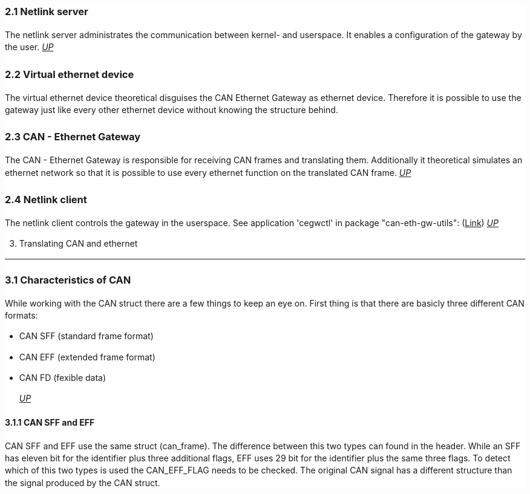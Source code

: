 <a name="chap2-1"/></a>

### 2.1  Netlink server

The netlink server administrates the communication between kernel- and
userspace. It enables a configuration of the gateway by the user.
  _[UP](#top)_

<a name="chap2-2"/></a>
### 2.2 Virtual ethernet device

The virtual ethernet device theoretical disguises the CAN Ethernet Gateway as
ethernet device. Therefore it is possible to use the gateway just like every
other ethernet device without knowing the structure behind. 

<a name="chap2-3"/></a>
### 2.3 CAN - Ethernet Gateway

The CAN - Ethernet Gateway is responsible for receiving CAN frames and
translating them. Additionally it theoretical simulates an ethernet network so
that it is possible to use every ethernet function on the translated CAN frame.  _[UP](#top)_

<a name="chap2-4"/></a>
### 2.4 Netlink client

The netlink client controls the gateway in the userspace. See application
'cegwctl' in package "can-eth-gw-utils":
([Link](https://github.com/can-eth-gw/can-eth-gw-utils "Sources on Github"))  _[UP](#top)_

<a name="chap3"/></a>

3. Translating CAN and ethernet
-------------------------------

<a name="chap3-1"/></a>
### 3.1 Characteristics of CAN

While working with the CAN struct there are a few things to keep an eye on.
First thing is that there are basicly three different CAN formats:

* CAN SFF (standard frame format)
* CAN EFF (extended frame format)
* CAN FD (fexible data)

  _[UP](#top)_

<a name="chap3-1-1"/></a>
#### 3.1.1 CAN SFF and EFF

CAN SFF and EFF use the same struct (can_frame). The difference between this
two types can found in the header. While an SFF has eleven bit for the
identifier plus three additional flags, EFF uses 29 bit for the identifier plus
the same three flags. To detect which of this two types is used the
CAN_EFF_FLAG needs to be checked. The original CAN signal has a different structure
than the signal produced by the CAN struct. 
